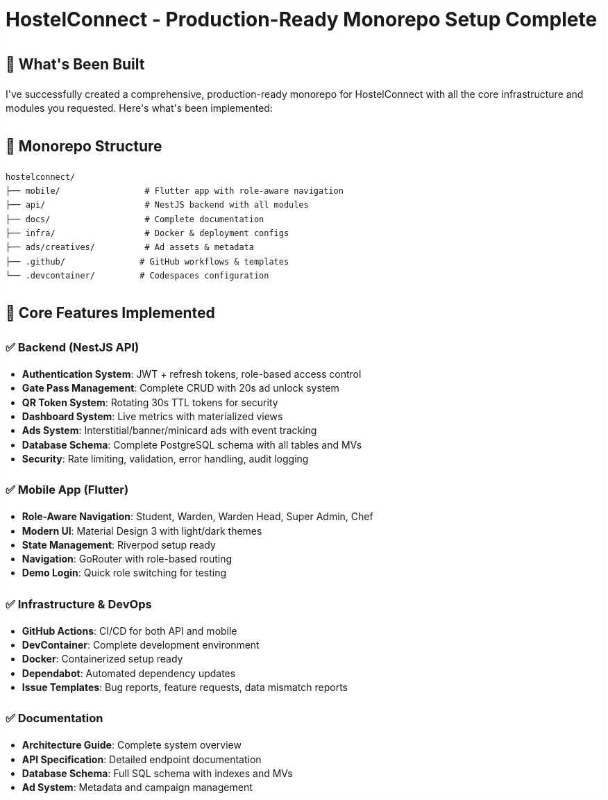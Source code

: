 # HostelConnect - Production-Ready Monorepo Setup Complete

## 🎉 What's Been Built

I've successfully created a comprehensive, production-ready monorepo for HostelConnect with all the core infrastructure and modules you requested. Here's what's been implemented:

## 📁 Monorepo Structure

```
hostelconnect/
├── mobile/                 # Flutter app with role-aware navigation
├── api/                    # NestJS backend with all modules
├── docs/                   # Complete documentation
├── infra/                  # Docker & deployment configs
├── ads/creatives/          # Ad assets & metadata
├── .github/               # GitHub workflows & templates
└── .devcontainer/         # Codespaces configuration
```

## 🚀 Core Features Implemented

### ✅ Backend (NestJS API)
- **Authentication System**: JWT + refresh tokens, role-based access control
- **Gate Pass Management**: Complete CRUD with 20s ad unlock system
- **QR Token System**: Rotating 30s TTL tokens for security
- **Dashboard System**: Live metrics with materialized views
- **Ads System**: Interstitial/banner/minicard ads with event tracking
- **Database Schema**: Complete PostgreSQL schema with all tables and MVs
- **Security**: Rate limiting, validation, error handling, audit logging

### ✅ Mobile App (Flutter)
- **Role-Aware Navigation**: Student, Warden, Warden Head, Super Admin, Chef
- **Modern UI**: Material Design 3 with light/dark themes
- **State Management**: Riverpod setup ready
- **Navigation**: GoRouter with role-based routing
- **Demo Login**: Quick role switching for testing

### ✅ Infrastructure & DevOps
- **GitHub Actions**: CI/CD for both API and mobile
- **DevContainer**: Complete development environment
- **Docker**: Containerized setup ready
- **Dependabot**: Automated dependency updates
- **Issue Templates**: Bug reports, feature requests, data mismatch reports

### ✅ Documentation
- **Architecture Guide**: Complete system overview
- **API Specification**: Detailed endpoint documentation
- **Database Schema**: Full SQL schema with indexes and MVs
- **Ad System**: Metadata and campaign management
